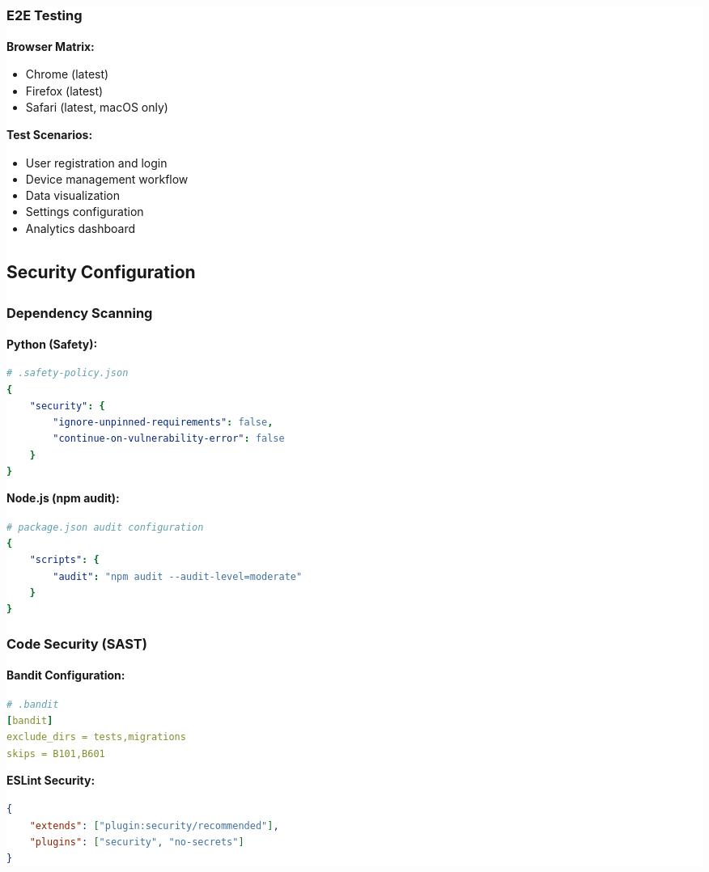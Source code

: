 ### E2E Testing

**Browser Matrix:**
- Chrome (latest)
- Firefox (latest)
- Safari (latest, macOS only)

**Test Scenarios:**
- User registration and login
- Device management workflow
- Data visualization
- Settings configuration
- Analytics dashboard

## Security Configuration

### Dependency Scanning

**Python (Safety):**
```yaml
# .safety-policy.json
{
    "security": {
        "ignore-unpinned-requirements": false,
        "continue-on-vulnerability-error": false
    }
}
```

**Node.js (npm audit):**
```yaml
# package.json audit configuration
{
    "scripts": {
        "audit": "npm audit --audit-level=moderate"
    }
}
```

### Code Security (SAST)

**Bandit Configuration:**
```yaml
# .bandit
[bandit]
exclude_dirs = tests,migrations
skips = B101,B601
```

**ESLint Security:**
```json
{
    "extends": ["plugin:security/recommended"],
    "plugins": ["security", "no-secrets"]
}
```
